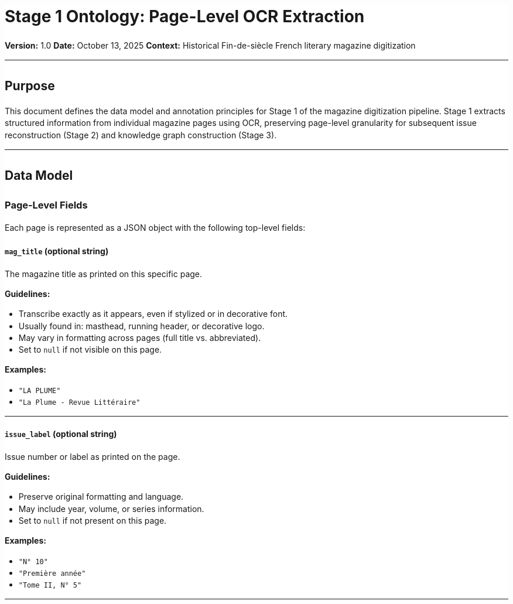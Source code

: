 # Stage 1 Ontology: Page-Level OCR Extraction

**Version:** 1.0
**Date:** October 13, 2025
**Context:** Historical Fin-de-siècle French literary magazine digitization

---

## Purpose

This document defines the data model and annotation principles for Stage 1 of the magazine digitization pipeline. Stage 1 extracts structured information from individual magazine pages using OCR, preserving page-level granularity for subsequent issue reconstruction (Stage 2) and knowledge graph construction (Stage 3).

---

## Data Model

### Page-Level Fields

Each page is represented as a JSON object with the following top-level fields:

#### `mag_title` (optional string)

The magazine title as printed on this specific page.

**Guidelines:**
- Transcribe exactly as it appears, even if stylized or in decorative font.
- Usually found in: masthead, running header, or decorative logo.
- May vary in formatting across pages (full title vs. abbreviated).
- Set to `null` if not visible on this page.

**Examples:**
- `"LA PLUME"`
- `"La Plume - Revue Littéraire"`

---

#### `issue_label` (optional string)

Issue number or label as printed on the page.

**Guidelines:**
- Preserve original formatting and language.
- May include year, volume, or series information.
- Set to `null` if not present on this page.

**Examples:**
- `"N° 10"`
- `"Première année"`
- `"Tome II, N° 5"`

---